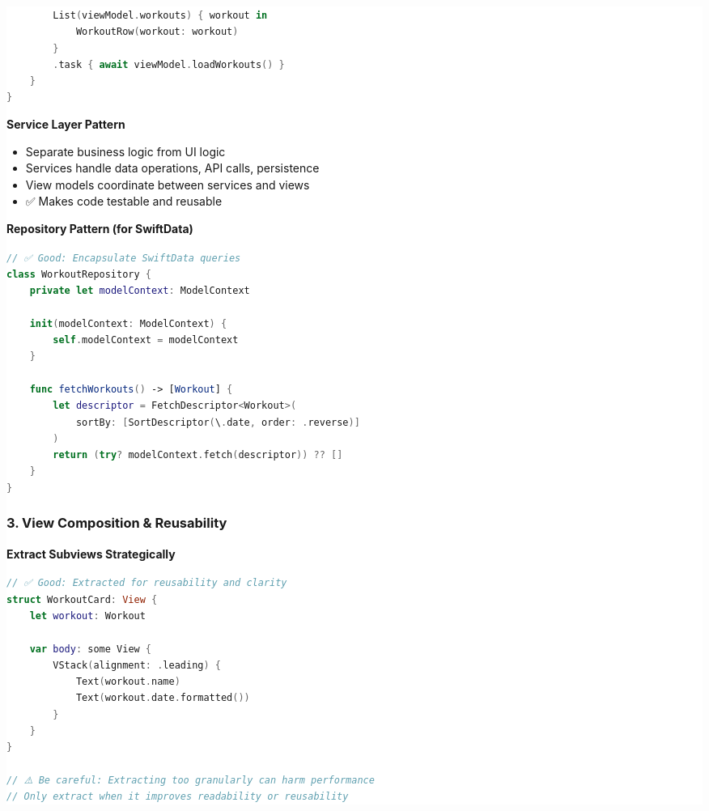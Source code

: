 ```swift
        List(viewModel.workouts) { workout in
            WorkoutRow(workout: workout)
        }
        .task { await viewModel.loadWorkouts() }
    }
}
```

**Service Layer Pattern**
- Separate business logic from UI logic
- Services handle data operations, API calls, persistence
- View models coordinate between services and views
- ✅ Makes code testable and reusable

**Repository Pattern (for SwiftData)**
```swift
// ✅ Good: Encapsulate SwiftData queries
class WorkoutRepository {
    private let modelContext: ModelContext

    init(modelContext: ModelContext) {
        self.modelContext = modelContext
    }

    func fetchWorkouts() -> [Workout] {
        let descriptor = FetchDescriptor<Workout>(
            sortBy: [SortDescriptor(\.date, order: .reverse)]
        )
        return (try? modelContext.fetch(descriptor)) ?? []
    }
}
```

### 3. View Composition & Reusability

**Extract Subviews Strategically**
```swift
// ✅ Good: Extracted for reusability and clarity
struct WorkoutCard: View {
    let workout: Workout

    var body: some View {
        VStack(alignment: .leading) {
            Text(workout.name)
            Text(workout.date.formatted())
        }
    }
}

// ⚠️ Be careful: Extracting too granularly can harm performance
// Only extract when it improves readability or reusability
```
